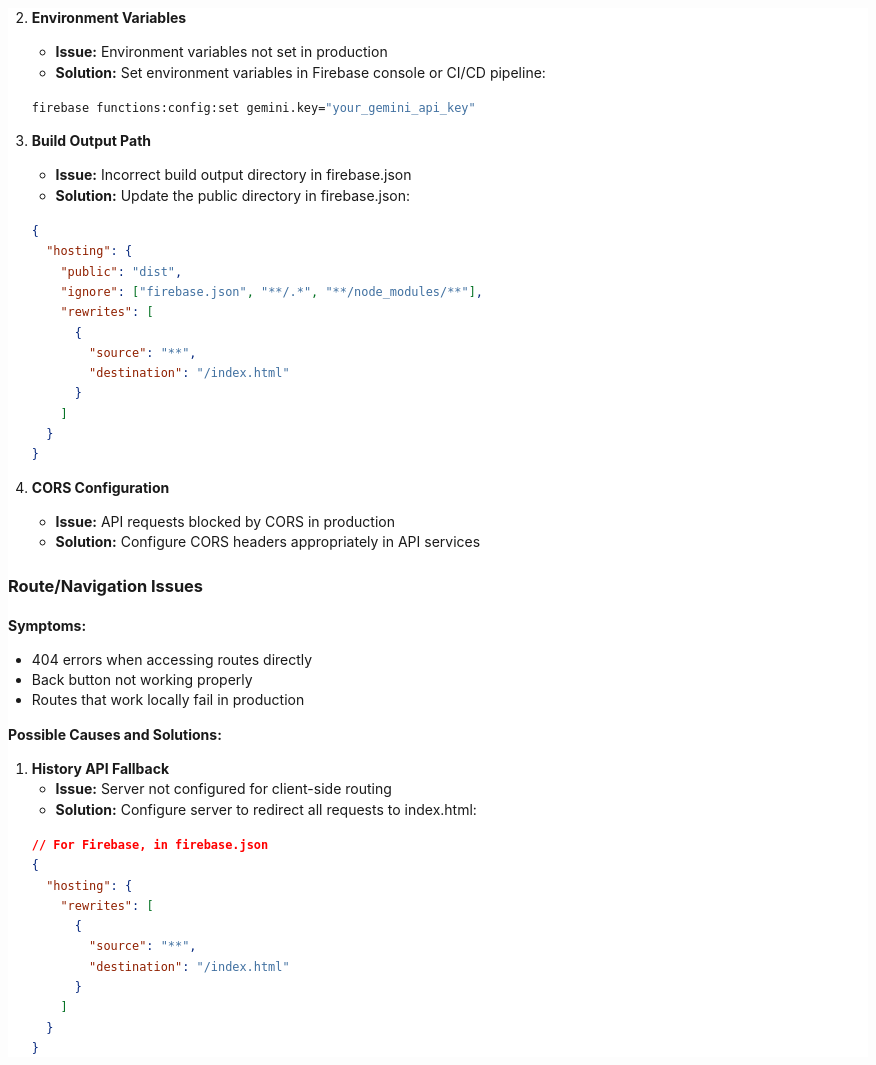 2. **Environment Variables**
   - **Issue:** Environment variables not set in production
   - **Solution:** Set environment variables in Firebase console or CI/CD pipeline:
   ```bash
   firebase functions:config:set gemini.key="your_gemini_api_key"
   ```

3. **Build Output Path**
   - **Issue:** Incorrect build output directory in firebase.json
   - **Solution:** Update the public directory in firebase.json:
   ```json
   {
     "hosting": {
       "public": "dist",
       "ignore": ["firebase.json", "**/.*", "**/node_modules/**"],
       "rewrites": [
         {
           "source": "**",
           "destination": "/index.html"
         }
       ]
     }
   }
   ```

4. **CORS Configuration**
   - **Issue:** API requests blocked by CORS in production
   - **Solution:** Configure CORS headers appropriately in API services

### Route/Navigation Issues

**Symptoms:**
- 404 errors when accessing routes directly
- Back button not working properly
- Routes that work locally fail in production

**Possible Causes and Solutions:**

1. **History API Fallback**
   - **Issue:** Server not configured for client-side routing
   - **Solution:** Configure server to redirect all requests to index.html:
   ```json
   // For Firebase, in firebase.json
   {
     "hosting": {
       "rewrites": [
         {
           "source": "**",
           "destination": "/index.html"
         }
       ]
     }
   }
   ```
